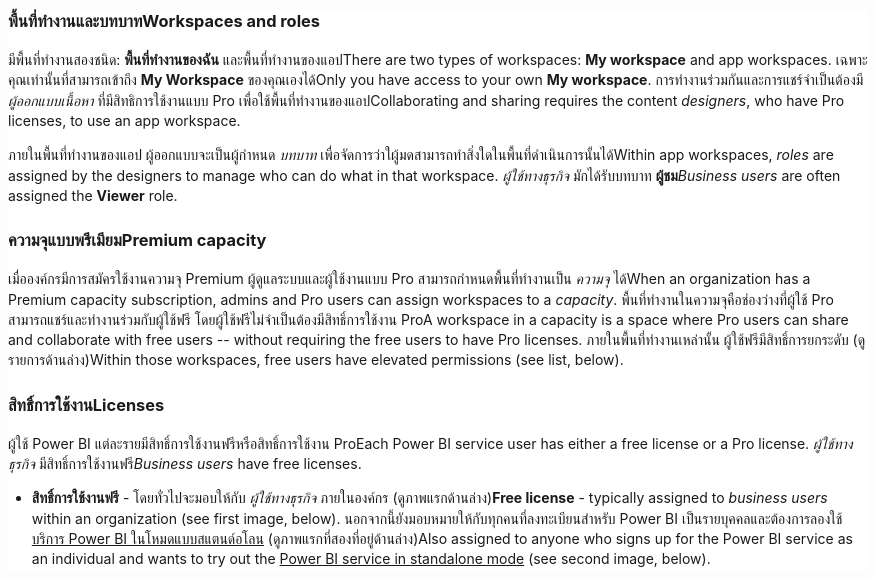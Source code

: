 ### <a name="workspaces-and-roles"></a><span data-ttu-id="92812-118">พื้นที่ทำงานและบทบาท</span><span class="sxs-lookup"><span data-stu-id="92812-118">Workspaces and roles</span></span>
<span data-ttu-id="92812-119">มีพื้นที่ทำงานสองชนิด: **พื้นที่ทำงานของฉัน** และพื้นที่ทำงานของแอป</span><span class="sxs-lookup"><span data-stu-id="92812-119">There are two types of workspaces: **My workspace** and app workspaces.</span></span> <span data-ttu-id="92812-120">เฉพาะคุณเท่านั้นที่สามารถเข้าถึง **My Workspace** ของคุณเองได้</span><span class="sxs-lookup"><span data-stu-id="92812-120">Only you have access to your own **My workspace**.</span></span> <span data-ttu-id="92812-121">การทำงานร่วมกันและการแชร์จำเป็นต้องมี *ผู้ออกแบบเนื้อหา* ที่มีสิทธิการใช้งานแบบ Pro เพื่อใช้พื้นที่ทำงานของแอป</span><span class="sxs-lookup"><span data-stu-id="92812-121">Collaborating and sharing requires the content *designers*, who have Pro licenses, to use an app workspace.</span></span> 

<span data-ttu-id="92812-122">ภายในพื้นที่ทำงานของแอป ผู้ออกแบบจะเป็นผู้กำหนด *บทบาท* เพื่อจัดการว่าใผู้มดสามารถทำสิ่งใดในพื้นที่ดำเนินการนั้นได้</span><span class="sxs-lookup"><span data-stu-id="92812-122">Within app workspaces, *roles* are assigned by the designers to manage who can do what in that workspace.</span></span> <span data-ttu-id="92812-123">*ผู้ใช้ทางธุรกิจ* มักได้รับบทบาท **ผู้ชม**</span><span class="sxs-lookup"><span data-stu-id="92812-123">*Business users* are often assigned the **Viewer** role.</span></span> 

### <a name="premium-capacity"></a><span data-ttu-id="92812-124">ความจุแบบพรีเมียม</span><span class="sxs-lookup"><span data-stu-id="92812-124">Premium capacity</span></span>
<span data-ttu-id="92812-125">เมื่อองค์กรมีการสมัครใช้งานความจุ Premium ผู้ดูแลระบบและผู้ใช้งานแบบ Pro สามารถกำหนดพื้นที่ทำงานเป็น *ความจุ* ได้</span><span class="sxs-lookup"><span data-stu-id="92812-125">When an organization has a Premium capacity subscription, admins and Pro users can assign workspaces to a *capacity*.</span></span> <span data-ttu-id="92812-126">พื้นที่ทำงานในความจุคือช่องว่างที่ผู้ใช้ Pro สามารถแชร์และทำงานร่วมกับผู้ใช้ฟรี โดยผู้ใช้ฟรีไม่จำเป็นต้องมีสิทธิ์การใช้งาน Pro</span><span class="sxs-lookup"><span data-stu-id="92812-126">A workspace in a capacity is a space where Pro users can share and collaborate with free users -- without requiring the free users to have Pro licenses.</span></span> <span data-ttu-id="92812-127">ภายในพื้นที่ทำงานเหล่านั้น ผู้ใช้ฟรีมีสิทธิ์การยกระดับ (ดูรายการด้านล่าง)</span><span class="sxs-lookup"><span data-stu-id="92812-127">Within those workspaces, free users have elevated permissions (see list, below).</span></span> 

### <a name="licenses"></a><span data-ttu-id="92812-128">สิทธิ์การใช้งาน</span><span class="sxs-lookup"><span data-stu-id="92812-128">Licenses</span></span> 
<span data-ttu-id="92812-129">ผู้ใช้ Power BI แต่ละรายมีสิทธิ์การใช้งานฟรีหรือสิทธิ์การใช้งาน Pro</span><span class="sxs-lookup"><span data-stu-id="92812-129">Each Power BI service user has either a free license or a Pro license.</span></span> <span data-ttu-id="92812-130">*ผู้ใช้ทางธุรกิจ* มีสิทธิ์การใช้งานฟรี</span><span class="sxs-lookup"><span data-stu-id="92812-130">*Business users* have free licenses.</span></span>

- <span data-ttu-id="92812-131">**สิทธิ์การใช้งานฟรี** - โดยทั่วไปจะมอบให้กับ *ผู้ใช้ทางธุรกิจ* ภายในองค์กร (ดูภาพแรกด้านล่าง)</span><span class="sxs-lookup"><span data-stu-id="92812-131">**Free license** - typically assigned to *business users* within an organization (see first image, below).</span></span> <span data-ttu-id="92812-132">นอกจากนี้ยังมอบหมายให้กับทุกคนที่ลงทะเบียนสำหรับ Power BI เป็นรายบุคคลและต้องการลองใช้[บริการ Power BI ในโหมดแบบสแตนด์อโลน](../fundamentals/service-self-service-signup-for-power-bi.md) (ดูภาพแรกที่สองที่อยู่ด้านล่าง)</span><span class="sxs-lookup"><span data-stu-id="92812-132">Also assigned to anyone who signs up for the Power BI service as an individual and wants to try out the [Power BI service in standalone mode](../fundamentals/service-self-service-signup-for-power-bi.md) (see second image, below).</span></span> 
